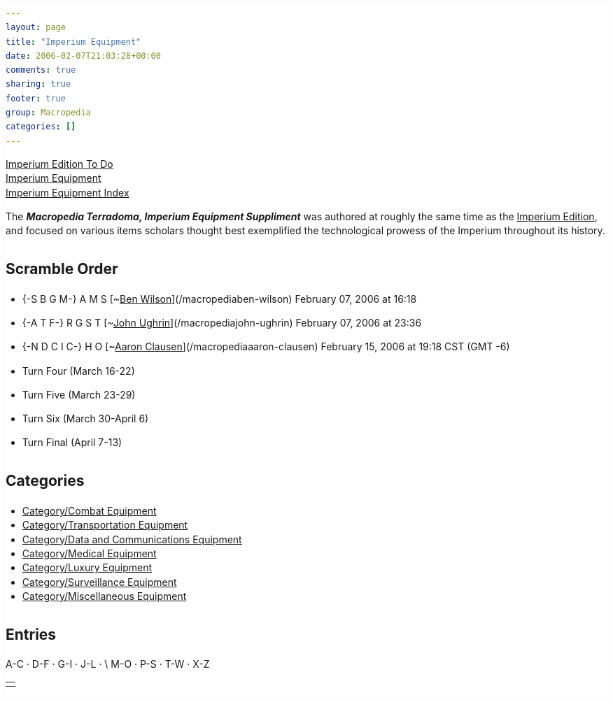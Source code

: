 ```yaml
---
layout: page
title: "Imperium Equipment"
date: 2006-02-07T21:03:28+00:00
comments: true
sharing: true
footer: true
group: Macropedia
categories: []
---
```

<div class='row'>
	<div class='col-md-4'><a href='/macropedia/imperium-edition-to-do'>Imperium Edition To Do</a></div>
	<div class='col-md-4'><a href='/macropedia/imperium-equipment'>Imperium Equipment</a></div>
	<div class='col-md-4'><a href='/macropedia/imperium-equipment-index'>Imperium Equipment Index</a></div>
</div>


The ***Macropedia Terradoma, Imperium Equipment Suppliment*** was authored at roughly the same time as the [Imperium Edition](/macropedia/imperium-edition), and focused on various items scholars thought best exemplified the technological prowess of the Imperium throughout its history.

## Scramble Order
* {-S B G M-} A M S [~[Ben Wilson](/macropedia/ben-wilson)](/macropediaben-wilson) February 07, 2006 at 16:18
* {-A T F-} R G S T  [~[John Ughrin](/macropedia/john-ughrin)](/macropediajohn-ughrin) February 07, 2006 at 23:36
* {-N D C I C-} H O [~[Aaron Clausen](/macropedia/aaron-clausen)](/macropediaaaron-clausen) February 15, 2006 at 19:18 CST (GMT -6)

* Turn Four (March 16-22)
* Turn Five (March 23-29)
* Turn Six  (March 30-April 6)
* Turn Final (April 7-13)

## Categories
* [Category/Combat Equipment](/category/combat-equipment)
* [Category/Transportation Equipment](/category/transportation-equipment)
* [Category/Data and Communications Equipment](/category/data-and-communications-equipment)
* [Category/Medical Equipment](/category/medical-equipment)
* [Category/Luxury Equipment](/category/luxury-equipment)
* [Category/Surveillance Equipment](/category/surveillance-equipment)
* [Category/Miscellaneous Equipment](/category/miscellaneous-equipment)

## Entries

<table class='table'>

  <td ></td><a name='A'>A-C</a> &middot; <a name='D'>D-F</a> &middot; <a name='G'>G-I</a> &middot; <a name='J'>J-L</a>
&middot; \
<a name='M'>M-O</a> &middot; <a name='P'>P-S</a> &middot; <a name='T'>T-W</a> &middot; <a name='X'>X-Z</a> 
<table class='table'>
